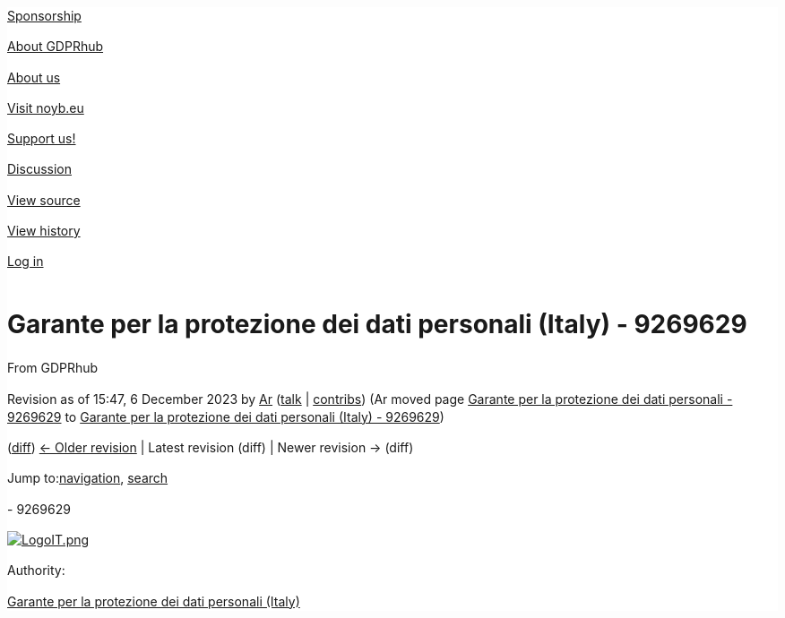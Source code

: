 [Sponsorship](/index.php?title=GDPRhub_Sponsorship)

[About GDPRhub](#)

[About us](/index.php?title=About_GDPRhub)

[Visit noyb.eu](https://www.noyb.eu)

[Support us!](https://www.noyb.eu/support)

[](# "Page tools")

[Discussion](/index.php?title=Talk:Garante_per_la_protezione_dei_dati_personali_\(Italy\)_-_9269629&action=edit&redlink=1 "Discussion about the content page (page does not exist) [t]")

[View source](/index.php?title=Garante_per_la_protezione_dei_dati_personali_\(Italy\)_-_9269629&action=edit "This page is protected.
You can view its source [e]")

[View history](/index.php?title=Garante_per_la_protezione_dei_dati_personali_\(Italy\)_-_9269629&action=history "Past revisions of this page [h]")

[](# "You are not logged in.")

[Log in](/index.php?title=Special:UserLogin&returnto=Garante+per+la+protezione+dei+dati+personali+%28Italy%29+-+9269629&returntoquery=oldid%3D37024 "You are encouraged to log in; however, it is not mandatory [o]")

# Garante per la protezione dei dati personali (Italy) - 9269629

From GDPRhub

Revision as of 15:47, 6 December 2023 by [Ar](/index.php?title=User:Ar&action=edit&redlink=1 "User:Ar (page does not exist)") ([talk](/index.php?title=User_talk:Ar&action=edit&redlink=1 "User talk:Ar (page does not exist)") | [contribs](/index.php?title=Special:Contributions/Ar "Special:Contributions/Ar")) (Ar moved page [Garante per la protezione dei dati personali - 9269629](/index.php?title=Garante_per_la_protezione_dei_dati_personali_-_9269629 "Garante per la protezione dei dati personali - 9269629") to [Garante per la protezione dei dati personali (Italy) - 9269629](/index.php?title=Garante_per_la_protezione_dei_dati_personali_\(Italy\)_-_9269629 "Garante per la protezione dei dati personali (Italy) - 9269629"))

([diff](/index.php?title=Garante_per_la_protezione_dei_dati_personali_\(Italy\)_-_9269629&diff=prev&oldid=37024 "Garante per la protezione dei dati personali (Italy) - 9269629")) [← Older revision](/index.php?title=Garante_per_la_protezione_dei_dati_personali_\(Italy\)_-_9269629&direction=prev&oldid=37024 "Garante per la protezione dei dati personali (Italy) - 9269629") | Latest revision (diff) | Newer revision → (diff)

Jump to:[navigation](#mw-navigation), [search](#p-search)

\- 9269629

[![LogoIT.png](/images/thumb/e/ec/LogoIT.png/250px-LogoIT.png)](/index.php?title=File:LogoIT.png)

Authority:

[Garante per la protezione dei dati personali (Italy)](/index.php?title=Garante_per_la_protezione_dei_dati_personali_\(Italy\) "Garante per la protezione dei dati personali (Italy)")
